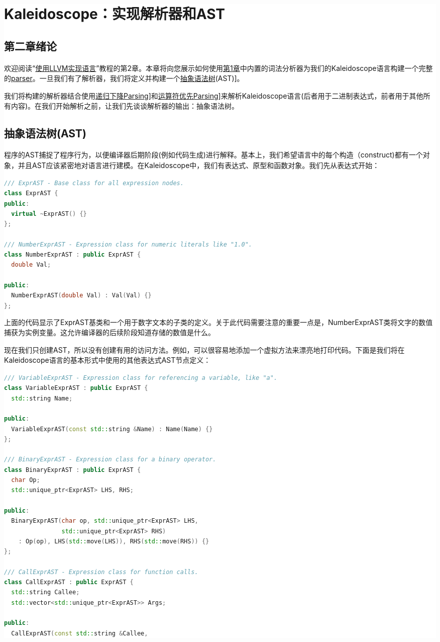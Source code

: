 # Kaleidoscope：实现解析器和AST

## 第二章绪论

欢迎阅读“[使用LLVM实现语言](index.md)”教程的第2章。本章将向您展示如何使用[第1章](zh-LangImpl01.md)中内置的词法分析器为我们的Kaleidoscope语言构建一个完整的[parser](http://en.wikipedia.org/wiki/Parsing)。一旦我们有了解析器，我们将定义并构建一个[抽象语法树](http://en.wikipedia.org/wiki/Abstract_syntax_tree)(AST)]。

我们将构建的解析器结合使用[递归下降Parsing](http://en.wikipedia.org/wiki/Recursive_descent_parser)]和[运算符优先Parsing](http://en.wikipedia.org/wiki/Operator-precedence_parser)]来解析Kaleidoscope语言(后者用于二进制表达式，前者用于其他所有内容)。在我们开始解析之前，让我们先谈谈解析器的输出：抽象语法树。

## 抽象语法树(AST)

程序的AST捕捉了程序行为，以便编译器后期阶段(例如代码生成)进行解释。基本上，我们希望语言中的每个构造（construct)都有一个对象，并且AST应该紧密地对语言进行建模。在Kaleidoscope中，我们有表达式、原型和函数对象。我们先从表达式开始：

```c++
/// ExprAST - Base class for all expression nodes.
class ExprAST {
public:
  virtual ~ExprAST() {}
};

/// NumberExprAST - Expression class for numeric literals like "1.0".
class NumberExprAST : public ExprAST {
  double Val;

public:
  NumberExprAST(double Val) : Val(Val) {}
};
```

上面的代码显示了ExprAST基类和一个用于数字文本的子类的定义。关于此代码需要注意的重要一点是，NumberExprAST类将文字的数值捕获为实例变量。这允许编译器的后续阶段知道存储的数值是什么。

现在我们只创建AST，所以没有创建有用的访问方法。例如，可以很容易地添加一个虚拟方法来漂亮地打印代码。下面是我们将在Kaleidoscope语言的基本形式中使用的其他表达式AST节点定义：

```c++
/// VariableExprAST - Expression class for referencing a variable, like "a".
class VariableExprAST : public ExprAST {
  std::string Name;

public:
  VariableExprAST(const std::string &Name) : Name(Name) {}
};

/// BinaryExprAST - Expression class for a binary operator.
class BinaryExprAST : public ExprAST {
  char Op;
  std::unique_ptr<ExprAST> LHS, RHS;

public:
  BinaryExprAST(char op, std::unique_ptr<ExprAST> LHS,
                std::unique_ptr<ExprAST> RHS)
    : Op(op), LHS(std::move(LHS)), RHS(std::move(RHS)) {}
};

/// CallExprAST - Expression class for function calls.
class CallExprAST : public ExprAST {
  std::string Callee;
  std::vector<std::unique_ptr<ExprAST>> Args;

public:
  CallExprAST(const std::string &Callee,
```